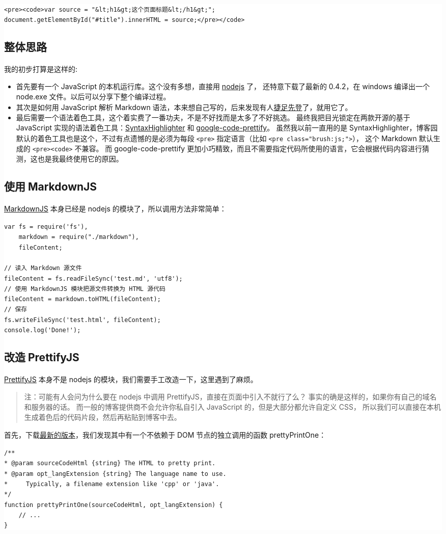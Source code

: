 	<pre><code>var source = "&lt;h1&gt;这个页面标题&lt;/h1&gt;";
	document.getElementById("#title").innerHTML = source;</pre></code>
	

	
## 整体思路
	
我的初步打算是这样的:

* 	首先要有一个 JavaScript 的本机运行库。这个没有多想，直接用 [nodejs][7] 了，
	还特意下载了最新的 0.4.2，在 windows 编译出一个 node.exe 文件。以后可以分享下整个编译过程。
*	其次是如何用 JavaScript 解析 Markdown 语法，本来想自己写的，后来发现有人[捷足先登][18]了，就用它了。
*	最后需要一个语法着色工具，这个着实费了一番功夫，不是不好找而是太多了不好挑选。
	最终我把目光锁定在两款开源的基于 JavaScript 实现的语法着色工具：[SyntaxHighlighter][10] 和 [google-code-prettify][11]。
	虽然我以前一直用的是 SyntaxHighlighter，博客园默认的着色工具也是这个，不过有点遗憾的是必须为每段 `<pre>` 指定语言（比如 `<pre class="brush:js;">`），
	这个 Markdown 默认生成的 `<pre><code>` 不兼容。
	而 google-code-prettify 更加小巧精致，而且不需要指定代码所使用的语言，它会根据代码内容进行猜测，这也是我最终使用它的原因。

## 使用 MarkdownJS

[MarkdownJS][18] 本身已经是 nodejs 的模块了，所以调用方法非常简单：

	var fs = require('fs'),
		markdown = require("./markdown"),
		fileContent;

	// 读入 Markdown 源文件
	fileContent = fs.readFileSync('test.md', 'utf8');
	// 使用 MarkdownJS 模块把源文件转换为 HTML 源代码
	fileContent = markdown.toHTML(fileContent);
	// 保存
	fs.writeFileSync('test.html', fileContent);
	console.log('Done!');
	

## 改造 PrettifyJS

[PrettifyJS][11] 本身不是 nodejs 的模块，我们需要手工改造一下，这里遇到了麻烦。

> 注：可能有人会问为什么要在 nodejs 中调用 PrettifyJS，直接在页面中引入不就行了么？
> 事实的确是这样的，如果你有自己的域名和服务器的话。
> 而一般的博客提供商不会允许你私自引入 JavaScript 的，但是大部分都允许自定义 CSS，
> 所以我们可以直接在本机生成着色后的代码片段，然后再粘贴到博客中去。

首先，下载[最新的版本][12]，我们发现其中有一个不依赖于 DOM 节点的独立调用的函数 prettyPrintOne：

	/**
	* @param sourceCodeHtml {string} The HTML to pretty print.
	* @param opt_langExtension {string} The language name to use.
	*     Typically, a filename extension like 'cpp' or 'java'.
	*/
	function prettyPrintOne(sourceCodeHtml, opt_langExtension) {
		// ...
	}


[1]: http://cnblogs.com/
[2]: http://sanshi.me/
[3]: http://explore.live.com/windows-live-writer
[5]: http://www.cnblogs.com/sanshi/archive/2011/03/12/1982394.html
[6]: http://en.wikipedia.org/wiki/Markdown
[7]: http://nodejs.org/
[8]: http://daringfireball.net/projects/markdown/
[9]: http://en.wikipedia.org/wiki/Markdown#Markdown_users
[10]: http://alexgorbatchev.com/SyntaxHighlighter/
[11]: http://code.google.com/p/google-code-prettify/
[12]: http://code.google.com/p/google-code-prettify/downloads/detail?name=prettify-21-Jul-2010.zip&can=2&q=
[13]: http://code.google.com/p/google-code-prettify/issues/detail?id=134
[14]: http://code.google.com/p/google-code-prettify/source/detail?spec=svn134&r=120
[15]: http://wiki.commonjs.org/wiki/CommonJS
[16]: http://sanshi.me/articles/nodejs_markdownjs/basic.md.txt
[17]: http://sanshi.me/articles/nodejs_markdownjs/basic.html.txt
[18]: https://github.com/evilstreak/markdown-js